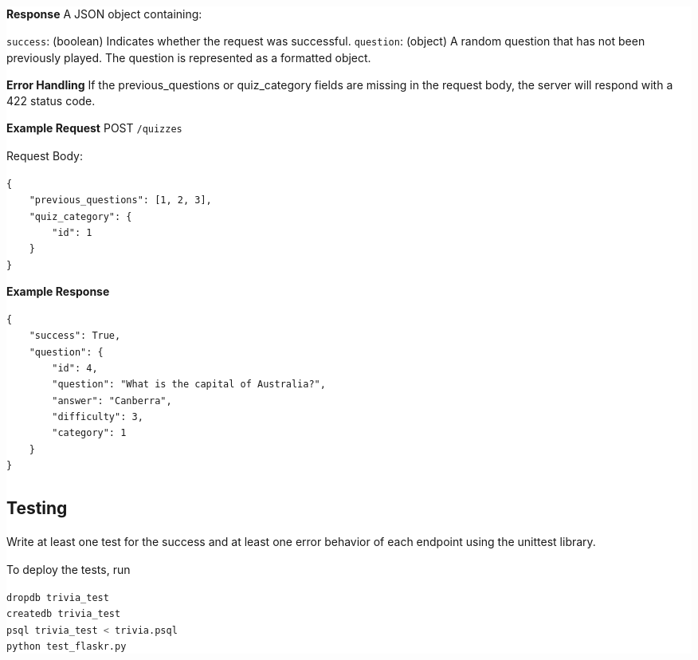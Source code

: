 **Response**
A JSON object containing:

`success`: (boolean) Indicates whether the request was successful.
`question`: (object) A random question that has not been previously played. The question is represented as a formatted object.

**Error Handling**
If the previous_questions or quiz_category fields are missing in the request body, the server will respond with a 422 status code.

**Example Request**
POST `/quizzes`

Request Body:

```
{
    "previous_questions": [1, 2, 3],
    "quiz_category": {
        "id": 1
    }
}
```

**Example Response**

```
{
    "success": True,
    "question": {
        "id": 4,
        "question": "What is the capital of Australia?",
        "answer": "Canberra",
        "difficulty": 3,
        "category": 1
    }
}
```

## Testing

Write at least one test for the success and at least one error behavior of each endpoint using the unittest library.

To deploy the tests, run

```bash
dropdb trivia_test
createdb trivia_test
psql trivia_test < trivia.psql
python test_flaskr.py
```
